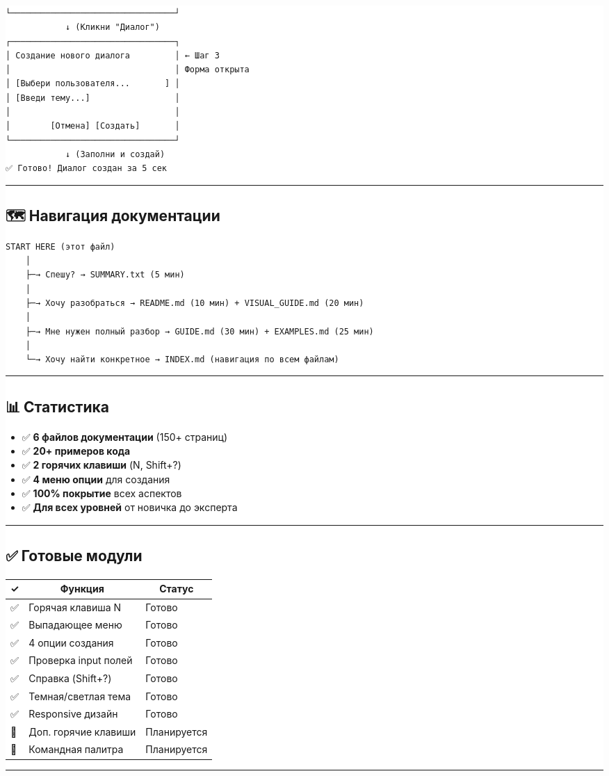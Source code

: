 ```
└─────────────────────────────────┘
            ↓ (Кликни "Диалог")
┌─────────────────────────────────┐
│ Создание нового диалога         │ ← Шаг 3
│                                 │ Форма открыта
│ [Выбери пользователя...       ] │
│ [Введи тему...]                 │
│                                 │
│        [Отмена] [Создать]       │
└─────────────────────────────────┘
            ↓ (Заполни и создай)
✅ Готово! Диалог создан за 5 сек
```

---

## 🗺️ Навигация документации

```mermaid
START HERE (этот файл)
    │
    ├─→ Спешу? → SUMMARY.txt (5 мин)
    │
    ├─→ Хочу разобраться → README.md (10 мин) + VISUAL_GUIDE.md (20 мин)
    │
    ├─→ Мне нужен полный разбор → GUIDE.md (30 мин) + EXAMPLES.md (25 мин)
    │
    └─→ Хочу найти конкретное → INDEX.md (навигация по всем файлам)
```

---

## 📊 Статистика

- ✅ **6 файлов документации** (150+ страниц)
- ✅ **20+ примеров кода**
- ✅ **2 горячих клавиши** (N, Shift+?)
- ✅ **4 меню опции** для создания
- ✅ **100% покрытие** всех аспектов
- ✅ **Для всех уровней** от новичка до эксперта

---

## ✅ Готовые модули

| ✓ | Функция | Статус |
|---|---------|--------|
| ✅ | Горячая клавиша N | Готово |
| ✅ | Выпадающее меню | Готово |
| ✅ | 4 опции создания | Готово |
| ✅ | Проверка input полей | Готово |
| ✅ | Справка (Shift+?) | Готово |
| ✅ | Темная/светлая тема | Готово |
| ✅ | Responsive дизайн | Готово |
| 🚧 | Доп. горячие клавиши | Планируется |
| 🚧 | Командная палитра | Планируется |

---